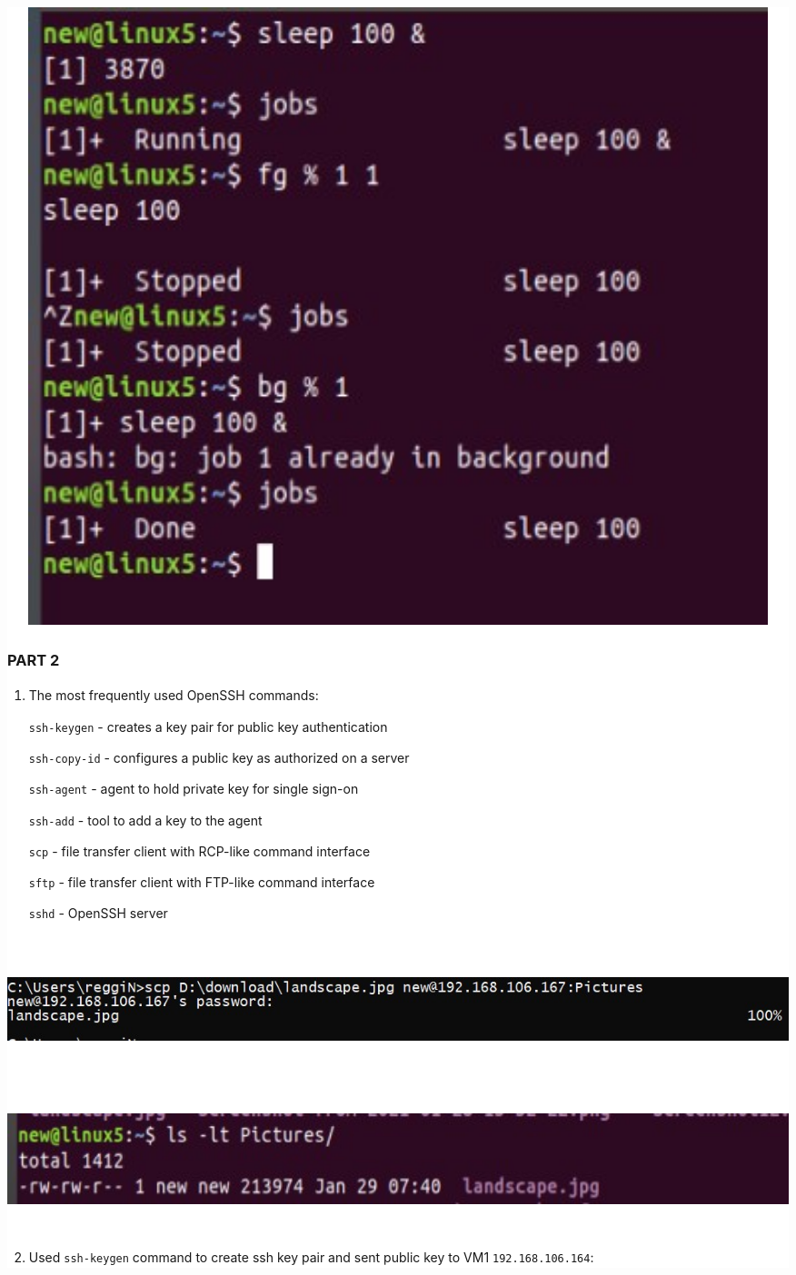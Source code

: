 <img src="screenshots/Screenshot_15.jpg" height="680px" width="1000px" >

### PART 2

1. The most frequently used OpenSSH commands:


     `ssh-keygen` - creates a key pair for public key authentication

     `ssh-copy-id` - configures a public key as authorized on a server

     `ssh-agent` - agent to hold private key for single sign-on

     `ssh-add` - tool to add a key to the agent

     `scp` - file transfer client with RCP-like command interface

     `sftp` - file transfer client with FTP-like command interface

     `sshd` - OpenSSH server
     
<img src="screenshots/Screenshot_18.jpg" height="160px" width="1000px" >
     
<img src="screenshots/Screenshot_17.jpg" height="160px" width="1000px" >

2. Used `ssh-keygen` command to create ssh key pair and sent public key to VM1 `192.168.106.164`:
